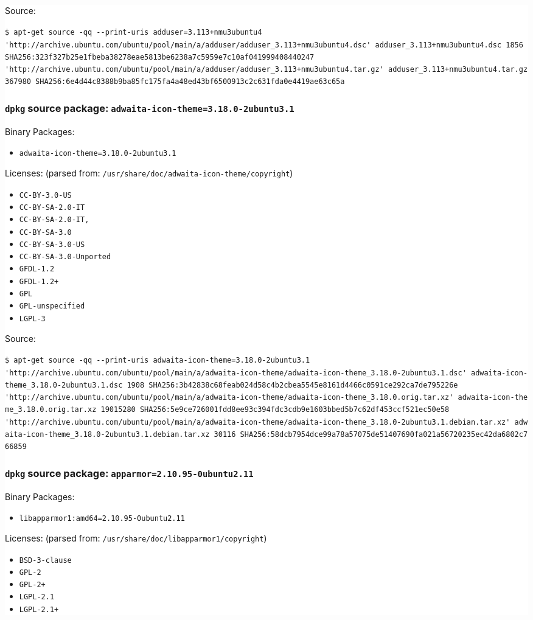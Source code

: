 Source:

```console
$ apt-get source -qq --print-uris adduser=3.113+nmu3ubuntu4
'http://archive.ubuntu.com/ubuntu/pool/main/a/adduser/adduser_3.113+nmu3ubuntu4.dsc' adduser_3.113+nmu3ubuntu4.dsc 1856 SHA256:323f327b25e1fbeba38278eae5813be6238a7c5959e7c10af041999408440247
'http://archive.ubuntu.com/ubuntu/pool/main/a/adduser/adduser_3.113+nmu3ubuntu4.tar.gz' adduser_3.113+nmu3ubuntu4.tar.gz 367980 SHA256:6e4d44c8388b9ba85fc175fa4a48ed43bf6500913c2c631fda0e4419ae63c65a
```

### `dpkg` source package: `adwaita-icon-theme=3.18.0-2ubuntu3.1`

Binary Packages:

- `adwaita-icon-theme=3.18.0-2ubuntu3.1`

Licenses: (parsed from: `/usr/share/doc/adwaita-icon-theme/copyright`)

- `CC-BY-3.0-US`
- `CC-BY-SA-2.0-IT`
- `CC-BY-SA-2.0-IT,`
- `CC-BY-SA-3.0`
- `CC-BY-SA-3.0-US`
- `CC-BY-SA-3.0-Unported`
- `GFDL-1.2`
- `GFDL-1.2+`
- `GPL`
- `GPL-unspecified`
- `LGPL-3`

Source:

```console
$ apt-get source -qq --print-uris adwaita-icon-theme=3.18.0-2ubuntu3.1
'http://archive.ubuntu.com/ubuntu/pool/main/a/adwaita-icon-theme/adwaita-icon-theme_3.18.0-2ubuntu3.1.dsc' adwaita-icon-theme_3.18.0-2ubuntu3.1.dsc 1908 SHA256:3b42838c68feab024d58c4b2cbea5545e8161d4466c0591ce292ca7de795226e
'http://archive.ubuntu.com/ubuntu/pool/main/a/adwaita-icon-theme/adwaita-icon-theme_3.18.0.orig.tar.xz' adwaita-icon-theme_3.18.0.orig.tar.xz 19015280 SHA256:5e9ce726001fdd8ee93c394fdc3cdb9e1603bbed5b7c62df453ccf521ec50e58
'http://archive.ubuntu.com/ubuntu/pool/main/a/adwaita-icon-theme/adwaita-icon-theme_3.18.0-2ubuntu3.1.debian.tar.xz' adwaita-icon-theme_3.18.0-2ubuntu3.1.debian.tar.xz 30116 SHA256:58dcb7954dce99a78a57075de51407690fa021a56720235ec42da6802c766859
```

### `dpkg` source package: `apparmor=2.10.95-0ubuntu2.11`

Binary Packages:

- `libapparmor1:amd64=2.10.95-0ubuntu2.11`

Licenses: (parsed from: `/usr/share/doc/libapparmor1/copyright`)

- `BSD-3-clause`
- `GPL-2`
- `GPL-2+`
- `LGPL-2.1`
- `LGPL-2.1+`
